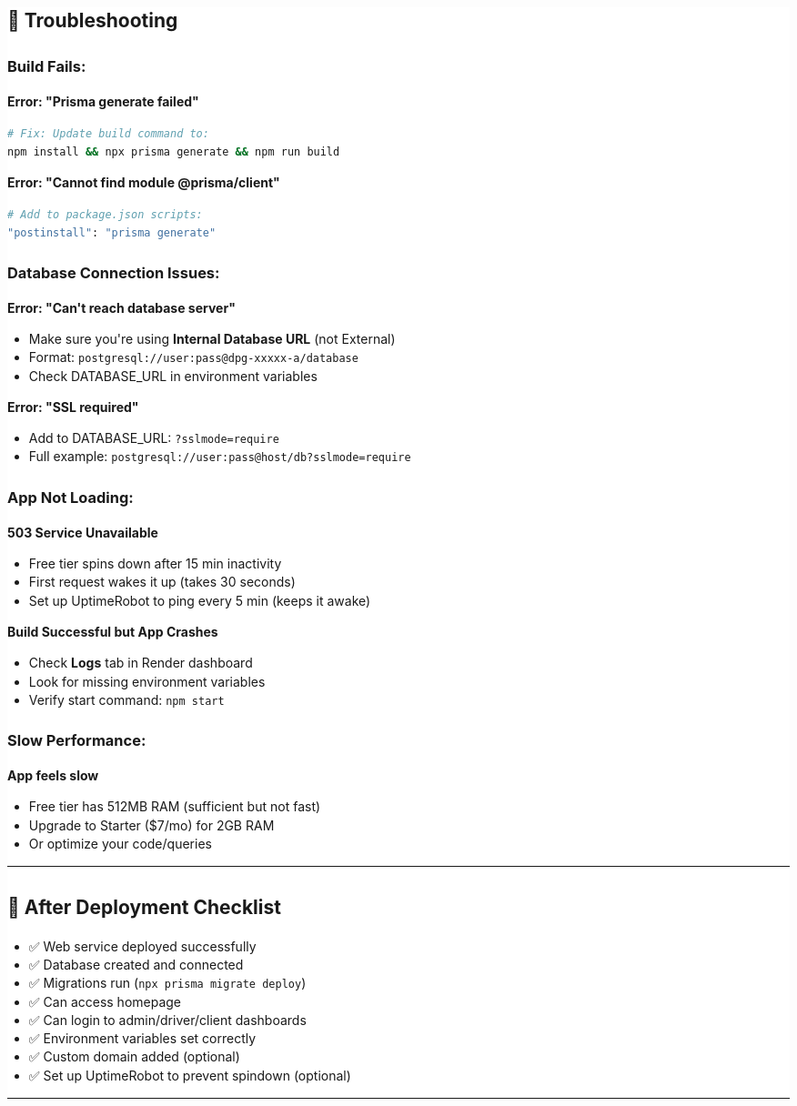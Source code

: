 ## 🐛 Troubleshooting

### Build Fails:

**Error: "Prisma generate failed"**
```bash
# Fix: Update build command to:
npm install && npx prisma generate && npm run build
```

**Error: "Cannot find module @prisma/client"**
```bash
# Add to package.json scripts:
"postinstall": "prisma generate"
```

### Database Connection Issues:

**Error: "Can't reach database server"**
- Make sure you're using **Internal Database URL** (not External)
- Format: `postgresql://user:pass@dpg-xxxxx-a/database`
- Check DATABASE_URL in environment variables

**Error: "SSL required"**
- Add to DATABASE_URL: `?sslmode=require`
- Full example: `postgresql://user:pass@host/db?sslmode=require`

### App Not Loading:

**503 Service Unavailable**
- Free tier spins down after 15 min inactivity
- First request wakes it up (takes 30 seconds)
- Set up UptimeRobot to ping every 5 min (keeps it awake)

**Build Successful but App Crashes**
- Check **Logs** tab in Render dashboard
- Look for missing environment variables
- Verify start command: `npm start`

### Slow Performance:

**App feels slow**
- Free tier has 512MB RAM (sufficient but not fast)
- Upgrade to Starter ($7/mo) for 2GB RAM
- Or optimize your code/queries

---

## 🎯 After Deployment Checklist

- ✅ Web service deployed successfully
- ✅ Database created and connected
- ✅ Migrations run (`npx prisma migrate deploy`)
- ✅ Can access homepage
- ✅ Can login to admin/driver/client dashboards
- ✅ Environment variables set correctly
- ✅ Custom domain added (optional)
- ✅ Set up UptimeRobot to prevent spindown (optional)

---